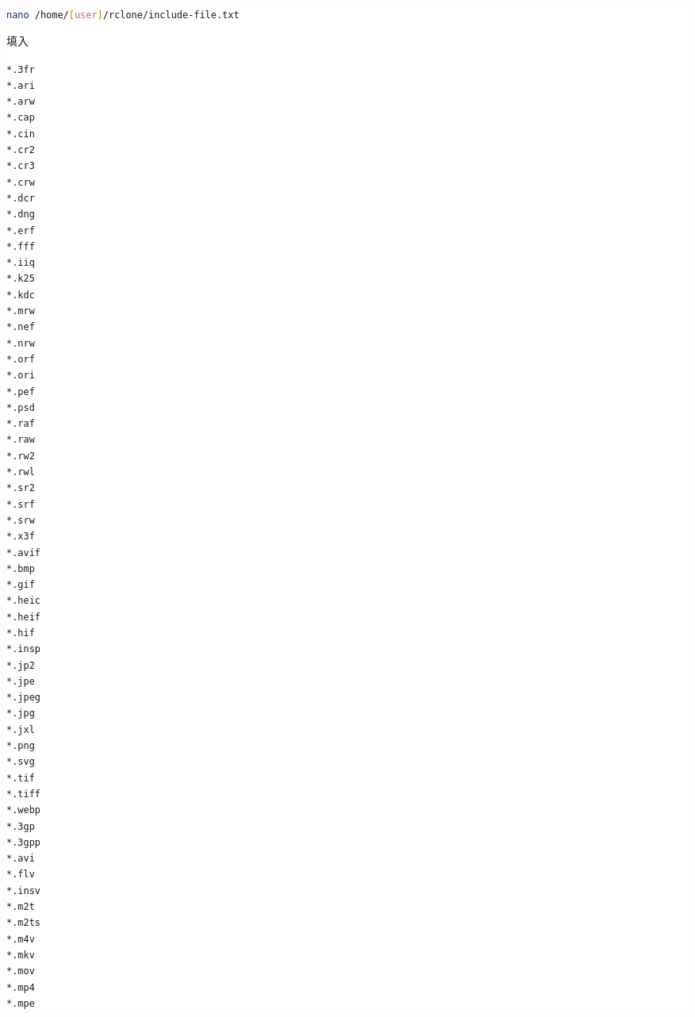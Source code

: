 
```bash
nano /home/[user]/rclone/include-file.txt
```
填入
```
*.3fr
*.ari
*.arw
*.cap
*.cin
*.cr2
*.cr3
*.crw
*.dcr
*.dng
*.erf
*.fff
*.iiq
*.k25
*.kdc
*.mrw
*.nef
*.nrw
*.orf
*.ori
*.pef
*.psd
*.raf
*.raw
*.rw2
*.rwl
*.sr2
*.srf
*.srw
*.x3f
*.avif
*.bmp
*.gif
*.heic
*.heif
*.hif
*.insp
*.jp2
*.jpe
*.jpeg
*.jpg
*.jxl
*.png
*.svg
*.tif
*.tiff
*.webp
*.3gp
*.3gpp
*.avi
*.flv
*.insv
*.m2t
*.m2ts
*.m4v
*.mkv
*.mov
*.mp4
*.mpe
```